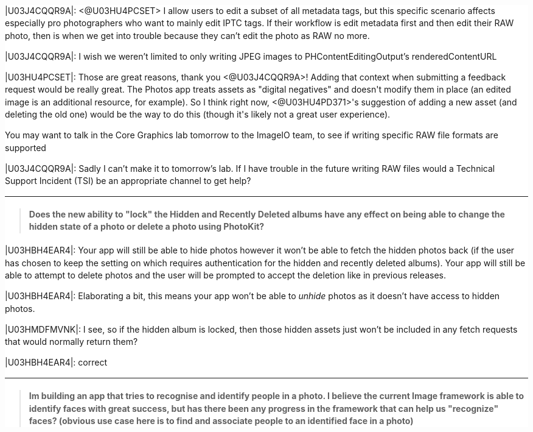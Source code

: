 |U03J4CQQR9A|:
<@U03HU4PCSET> I allow users to edit a subset of all metadata tags, but this specific scenario affects especially pro photographers who want to mainly edit IPTC tags. If their workflow is edit metadata first and then edit their RAW photo, then is when we get into trouble because they can’t edit the photo as RAW no more.

|U03J4CQQR9A|:
I wish we weren’t limited to only writing JPEG images to PHContentEditingOutput’s renderedContentURL

|U03HU4PCSET|:
Those are great reasons, thank you <@U03J4CQQR9A>! Adding that context when submitting a feedback request would be really great. The Photos app treats assets as "digital negatives" and doesn't modify them in place (an edited image is an additional resource, for example). So I think right now, <@U03HU4PD371>'s suggestion of adding a new asset (and deleting the old one) would be the way to do this (though it's likely not a great user experience).

You may want to talk in the Core Graphics lab tomorrow to the ImageIO team, to see if writing specific RAW file formats are supported

|U03J4CQQR9A|:
Sadly I can’t make it to tomorrow’s lab. If I have trouble in the future writing RAW files would a Technical Support Incident (TSI) be an appropriate channel to get help?

--- 
> ####  Does the new ability to "lock" the Hidden and Recently Deleted albums have any effect on being able to change the hidden state of a photo or delete a photo using PhotoKit?


|U03HBH4EAR4|:
Your app will still be able to hide photos however it won’t be able to fetch the hidden photos back (if the user has chosen to keep the setting on which requires authentication for the hidden and recently deleted albums). Your app will still be able to attempt to delete photos and the user will be prompted to accept the deletion like in previous releases.

|U03HBH4EAR4|:
Elaborating a bit, this means your app won’t be able to _unhide_ photos as it doesn’t have access to hidden photos.

|U03HMDFMVNK|:
I see, so if the hidden album is locked, then those hidden assets just won’t be included in any fetch requests that would normally return them?

|U03HBH4EAR4|:
correct

--- 
> ####  Im building an app that tries to recognise and identify people in a photo. I believe the current Image framework is able to identify faces with great success, but has there been any progress in the framework that can help us "recognize" faces? (obvious use case here is to find and associate people to an identified face in a photo)
